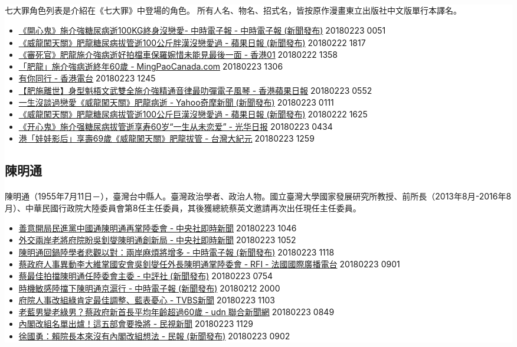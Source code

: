 七大罪角色列表是介紹在《七大罪》中登場的角色。
所有人名、物名、招式名，皆按原作漫畫東立出版社中文版單行本譯名。
- [《開心鬼》施介強糖尿病逝100KG終身沒戀愛- 中時電子報 - 中時電子報 (新聞發布)](http://www.chinatimes.com/realtimenews/20180223002550-260404 "《開心鬼》施介強糖尿病逝100KG終身沒戀愛- 中時電子報 - 中時電子報 (新聞發布)") 20180223 0051
- [《威龍闖天關》肥龍糖尿病拔管逝100公斤胖漢沒戀愛過 - 蘋果日報 (新聞發布)](https://tw.appledaily.com/new/realtime/20180223/1302444/ "《威龍闖天關》肥龍糖尿病拔管逝100公斤胖漢沒戀愛過 - 蘋果日報 (新聞發布)") 20180222 1817
- [《審死官》肥龍施介強病逝好拍檔車保羅婉惜未能見最後一面 - 香港01](https://www.hk01.com/%E5%A8%9B%E6%A8%82/162204/-%E5%AF%A9%E6%AD%BB%E5%AE%98-%E8%82%A5%E9%BE%8D%E6%96%BD%E4%BB%8B%E5%BC%B7%E7%97%85%E9%80%9D-%E5%A5%BD%E6%8B%8D%E6%AA%94%E8%BB%8A%E4%BF%9D%E7%BE%85%E5%A9%89%E6%83%9C%E6%9C%AA%E8%83%BD%E8%A6%8B%E6%9C%80%E5%BE%8C%E4%B8%80%E9%9D%A2 "《審死官》肥龍施介強病逝好拍檔車保羅婉惜未能見最後一面 - 香港01") 20180222 1358
- [「肥龍」施介強病逝終年60歲 - MingPaoCanada.com](http://www.mingpaocanada.com/tor/htm/News/20180223/HK-mab1_r.htm "「肥龍」施介強病逝終年60歲 - MingPaoCanada.com") 20180223 1306
- [有你同行 - 香港電台](http://www.rthk.hk/radio/radio5/programme/standbyme_2011/episode/487633 "有你同行 - 香港電台") 20180223 1245
- [【肥施離世】身型魁梧文武雙全施介強精通音律最叻彈電子風琴 - 香港蘋果日報](https://hk.entertainment.appledaily.com/enews/realtime/article/20180223/57865369 "【肥施離世】身型魁梧文武雙全施介強精通音律最叻彈電子風琴 - 香港蘋果日報") 20180223 0552
- [一生沒談過戀愛《威龍闖天關》肥龍病逝 - Yahoo奇摩新聞 (新聞發布)](https://tw.news.yahoo.com/%E7%94%9F%E6%B2%92%E8%AB%87%E9%81%8E%E6%88%80%E6%84%9B-%E5%A8%81%E9%BE%8D%E9%97%96%E5%A4%A9%E9%97%9C-%E8%82%A5%E9%BE%8D%E7%97%85%E9%80%9D-010000363.html "一生沒談過戀愛《威龍闖天關》肥龍病逝 - Yahoo奇摩新聞 (新聞發布)") 20180223 0111
- [《威龍闖天關》肥龍糖尿病拔管逝100公斤巨漢沒戀愛過 - 蘋果日報 (新聞發布)](https://tw.entertainment.appledaily.com/realtime/20180223/1302444/ "《威龍闖天關》肥龍糖尿病拔管逝100公斤巨漢沒戀愛過 - 蘋果日報 (新聞發布)") 20180222 1625
- [《开心鬼》施介强糖尿病拔管逝享寿60岁“一生从未恋爱” - 光华日报](http://www.kwongwah.com.my/?p=473552 "《开心鬼》施介强糖尿病拔管逝享寿60岁“一生从未恋爱” - 光华日报") 20180223 0434
- [港「娃娃影后」享壽69歲《威龍闖天關》肥龍拔管 - 台灣大紀元](https://www.epochtimes.com.tw/n241551/%E6%B8%AF%E5%A8%83%E5%A8%83%E5%BD%B1%E5%90%8E%E4%BA%AB%E5%A3%BD69%E6%AD%B2-%E5%A8%81%E9%BE%8D%E9%97%96%E5%A4%A9%E9%97%9C%E8%82%A5%E9%BE%8D%E6%8B%94%E7%AE%A1.html "港「娃娃影后」享壽69歲《威龍闖天關》肥龍拔管 - 台灣大紀元") 20180223 1259

## 陳明通

陳明通（1955年7月11日－），臺灣台中縣人。臺灣政治學者、政治人物。國立臺灣大學國家發展研究所教授、前所長（2013年8月-2016年8月）、中華民國行政院大陸委員會第8任主任委員，其後獲總統蔡英文邀請再次出任現任主任委員。
- [善意開局民進黨中國通陳明通再掌陸委會 - 中央社即時新聞](http://www.cna.com.tw/news/aipl/201802230263-1.aspx "善意開局民進黨中國通陳明通再掌陸委會 - 中央社即時新聞") 20180223 1046
- [外交兩岸老將府院盼吳釗燮陳明通創新局 - 中央社即時新聞](http://www.cna.com.tw/news/firstnews/201802230269-1.aspx "外交兩岸老將府院盼吳釗燮陳明通創新局 - 中央社即時新聞") 20180223 1052
- [陳明通回鍋陸學者悲觀以對：兩岸麻煩將增多 - 中時電子報 (新聞發布)](http://www.chinatimes.com/realtimenews/20180223005301-260409 "陳明通回鍋陸學者悲觀以對：兩岸麻煩將增多 - 中時電子報 (新聞發布)") 20180223 1118
- [蔡政府人事異動李大維掌國安會吳釗燮任外長陳明通掌陸委會 - RFI - 法國國際廣播電台](http://trad.cn.rfi.fr/%E6%94%BF%E6%B2%BB/20180223-%E8%94%A1%E6%94%BF%E5%BA%9C%E4%BA%BA%E4%BA%8B%E7%95%B0%E5%8B%95%E6%9D%8E%E5%A4%A7%E7%B6%AD%E6%8E%8C%E5%9C%8B%E5%AE%89%E6%9C%83%E5%90%B3%E9%87%97%E7%87%AE%E4%BB%BB%E5%A4%96%E9%95%B7%E9%99%B3%E6%98%8E%E9%80%9A%E6%8E%8C%E9%99%B8%E5%A7%94%E6%9C%83 "蔡政府人事異動李大維掌國安會吳釗燮任外長陳明通掌陸委會 - RFI - 法國國際廣播電台") 20180223 0901
- [蔡最佳拍擋陳明通任陸委會主委 - 中評社 (新聞發布)](http://hk.crntt.com/doc/7_0_104983524_1_0223153733.html "蔡最佳拍擋陳明通任陸委會主委 - 中評社 (新聞發布)") 20180223 0754
- [時機敏感陸擋下陳明通京滬行 - 中時電子報 (新聞發布)](http://www.chinatimes.com/newspapers/20180213000052-260309 "時機敏感陸擋下陳明通京滬行 - 中時電子報 (新聞發布)") 20180212 2000
- [府院人事改組綠肯定最佳調整、藍表憂心 - TVBS新聞](https://news.tvbs.com.tw/politics/873931 "府院人事改組綠肯定最佳調整、藍表憂心 - TVBS新聞") 20180223 1103
- [老藍男變老綠男？蔡政府新首長平均年齡超過60歲 - udn 聯合新聞網](https://udn.com/news/story/6656/2996684 "老藍男變老綠男？蔡政府新首長平均年齡超過60歲 - udn 聯合新聞網") 20180223 0849
- [內閣改組名單出爐！這五部會要換將 - 民視新聞](https://news.ftv.com.tw/news/detail/2018223P06M1 "內閣改組名單出爐！這五部會要換將 - 民視新聞") 20180223 1129
- [​徐國勇：賴院長本來沒有內閣改組想法 - 民報 (新聞發布)](http://www.peoplenews.tw/news/aac0a4b3-47ad-43a5-afb3-2caf0f52a7d8 "​徐國勇：賴院長本來沒有內閣改組想法 - 民報 (新聞發布)") 20180223 0902
